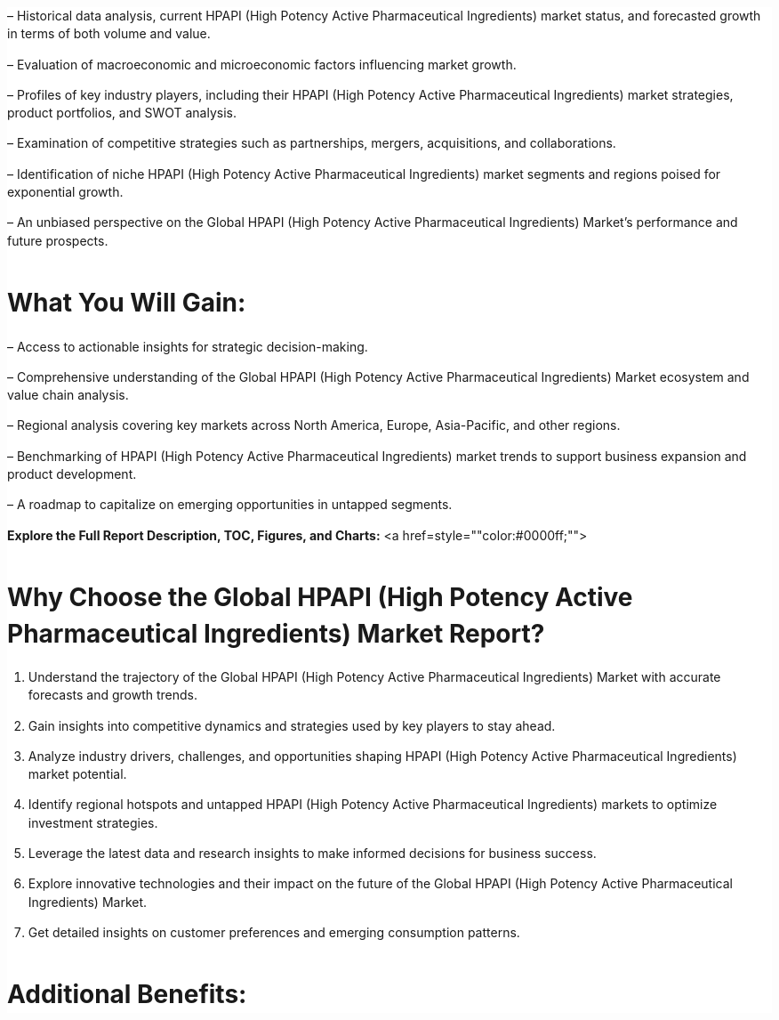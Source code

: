 – Historical data analysis, current HPAPI (High Potency Active Pharmaceutical Ingredients) market status, and forecasted growth in terms of both volume and value.

– Evaluation of macroeconomic and microeconomic factors influencing market growth.

– Profiles of key industry players, including their HPAPI (High Potency Active Pharmaceutical Ingredients) market strategies, product portfolios, and SWOT analysis.

– Examination of competitive strategies such as partnerships, mergers, acquisitions, and collaborations.

– Identification of niche HPAPI (High Potency Active Pharmaceutical Ingredients) market segments and regions poised for exponential growth.

– An unbiased perspective on the Global HPAPI (High Potency Active Pharmaceutical Ingredients) Market’s performance and future prospects.

# <strong>What You Will Gain:</strong>

– Access to actionable insights for strategic decision-making.

– Comprehensive understanding of the Global HPAPI (High Potency Active Pharmaceutical Ingredients) Market ecosystem and value chain analysis.

– Regional analysis covering key markets across North America, Europe, Asia-Pacific, and other regions.

– Benchmarking of HPAPI (High Potency Active Pharmaceutical Ingredients) market trends to support business expansion and product development.

– A roadmap to capitalize on emerging opportunities in untapped segments.

<strong>Explore the Full Report Description, TOC, Figures, and Charts:</strong>
<a href=style=""color:#0000ff;""></a>

# <strong>Why Choose the Global HPAPI (High Potency Active Pharmaceutical Ingredients) Market Report?</strong>

1. Understand the trajectory of the Global HPAPI (High Potency Active Pharmaceutical Ingredients) Market with accurate forecasts and growth trends.

2. Gain insights into competitive dynamics and strategies used by key players to stay ahead.

3. Analyze industry drivers, challenges, and opportunities shaping HPAPI (High Potency Active Pharmaceutical Ingredients) market potential.

4. Identify regional hotspots and untapped HPAPI (High Potency Active Pharmaceutical Ingredients) markets to optimize investment strategies.

5. Leverage the latest data and research insights to make informed decisions for business success.

6. Explore innovative technologies and their impact on the future of the Global HPAPI (High Potency Active Pharmaceutical Ingredients) Market.

7. Get detailed insights on customer preferences and emerging consumption patterns.

# <strong>Additional Benefits:</strong>
